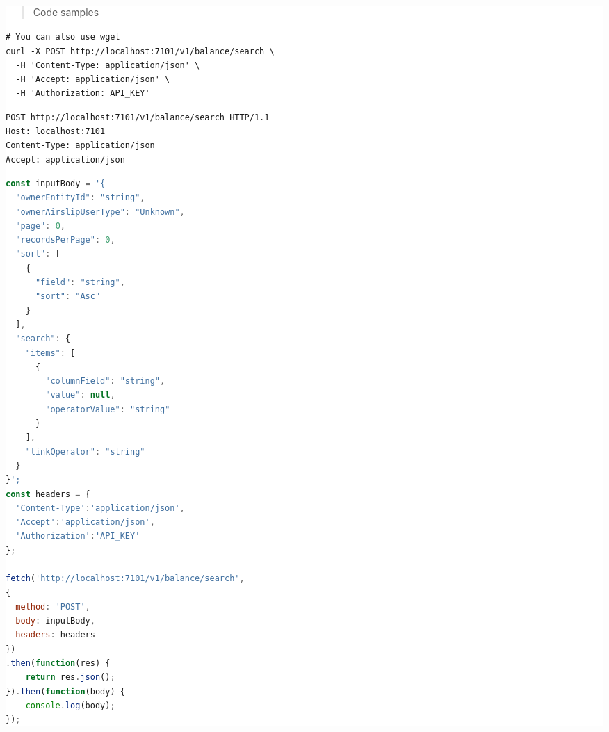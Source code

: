 <a id="opIdGet Accounts"></a>

> Code samples

```shell
# You can also use wget
curl -X POST http://localhost:7101/v1/balance/search \
  -H 'Content-Type: application/json' \
  -H 'Accept: application/json' \
  -H 'Authorization: API_KEY'

```

```http
POST http://localhost:7101/v1/balance/search HTTP/1.1
Host: localhost:7101
Content-Type: application/json
Accept: application/json

```

```javascript
const inputBody = '{
  "ownerEntityId": "string",
  "ownerAirslipUserType": "Unknown",
  "page": 0,
  "recordsPerPage": 0,
  "sort": [
    {
      "field": "string",
      "sort": "Asc"
    }
  ],
  "search": {
    "items": [
      {
        "columnField": "string",
        "value": null,
        "operatorValue": "string"
      }
    ],
    "linkOperator": "string"
  }
}';
const headers = {
  'Content-Type':'application/json',
  'Accept':'application/json',
  'Authorization':'API_KEY'
};

fetch('http://localhost:7101/v1/balance/search',
{
  method: 'POST',
  body: inputBody,
  headers: headers
})
.then(function(res) {
    return res.json();
}).then(function(body) {
    console.log(body);
});

```
